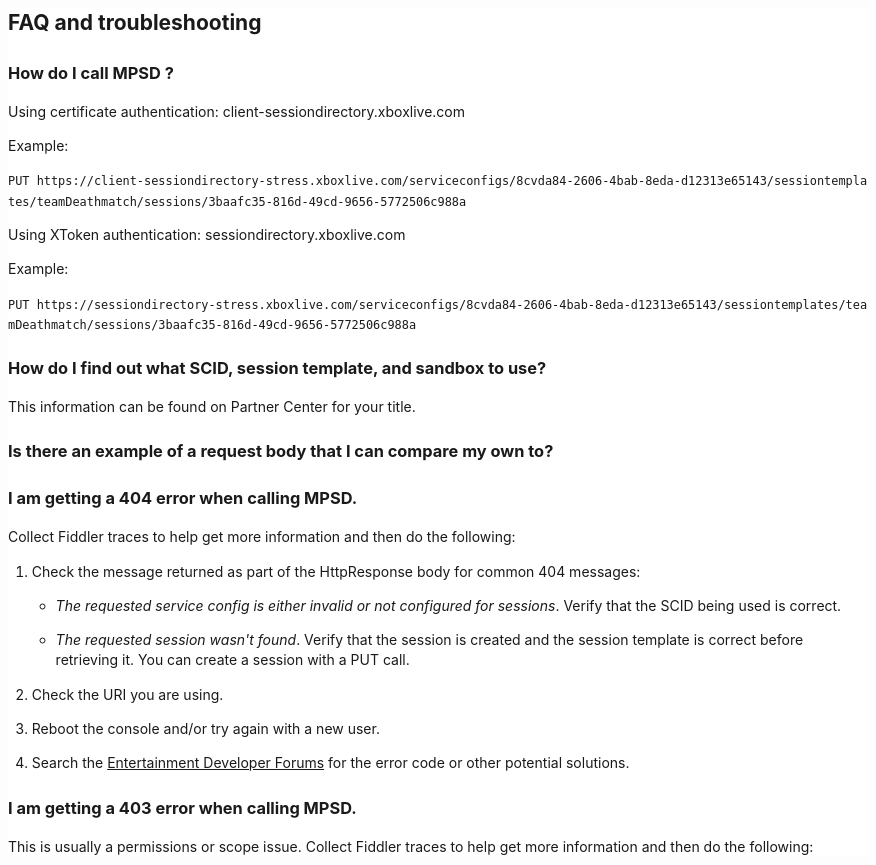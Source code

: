 
## FAQ and troubleshooting


### How do I call MPSD ?

Using certificate authentication: client-sessiondirectory.xboxlive.com

Example:

``` uri
PUT https://client-sessiondirectory-stress.xboxlive.com/serviceconfigs/8cvda84-2606-4bab-8eda-d12313e65143/sessiontemplates/teamDeathmatch/sessions/3baafc35-816d-49cd-9656-5772506c988a
```

Using XToken authentication: sessiondirectory.xboxlive.com

Example:

``` uri
PUT https://sessiondirectory-stress.xboxlive.com/serviceconfigs/8cvda84-2606-4bab-8eda-d12313e65143/sessiontemplates/teamDeathmatch/sessions/3baafc35-816d-49cd-9656-5772506c988a
```


### How do I find out what SCID, session template, and sandbox to use?

This information can be found on Partner Center for your title.


### Is there an example of a request body that I can compare my own to?


### I am getting a 404 error when calling MPSD.

Collect Fiddler traces to help get more information and then do the following:

1.  Check the message returned as part of the HttpResponse body for common 404 messages:

    -   *The requested service config is either invalid or not configured for sessions*. Verify that the SCID being used is correct.

    -   *The requested session wasn't found*. Verify that the session is created and the session template is correct before retrieving it. You can create a session with a PUT call.

2.  Check the URI you are using.

3.  Reboot the console and/or try again with a new user.

4.  Search the [Entertainment Developer Forums](https://developer.xboxlive.com/en-us/platform/community/forums/Pages/home.aspx) for the error code or other potential solutions.


### I am getting a 403 error when calling MPSD.

This is usually a permissions or scope issue.
Collect Fiddler traces to help get more information and then do the following:

